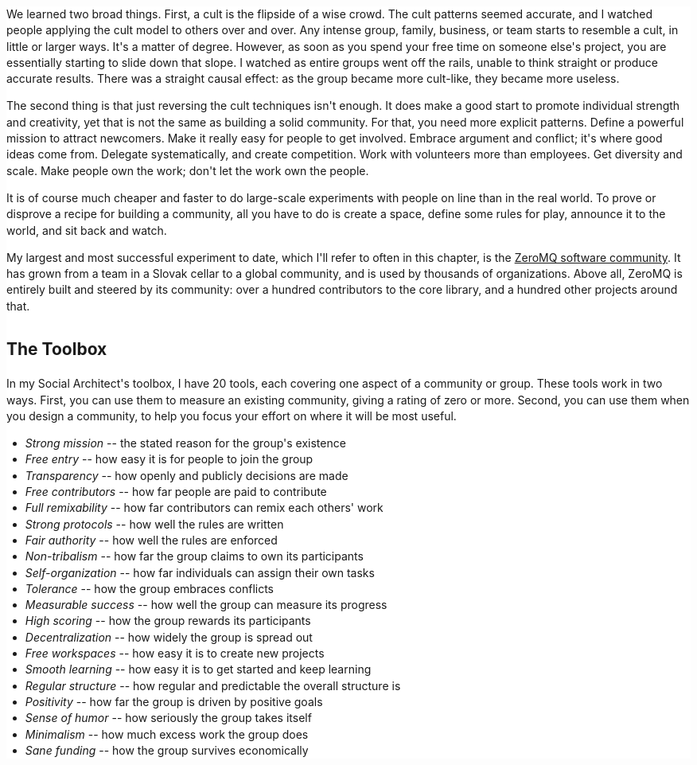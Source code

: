 We learned two broad things. First, a cult is the flipside of a wise crowd. The cult patterns seemed accurate, and I watched people applying the cult model to others over and over. Any intense group, family, business, or team starts to resemble a cult, in little or larger ways. It's a matter of degree. However, as soon as you spend your free time on someone else's project, you are essentially starting to slide down that slope. I watched as entire groups went off the rails, unable to think straight or produce accurate results. There was a straight causal effect: as the group became more cult-like, they became more useless.

The second thing is that just reversing the cult techniques isn't enough. It does make a good start to promote individual strength and creativity, yet that is not the same as building a solid community. For that, you need more explicit patterns. Define a powerful mission to attract newcomers. Make it really easy for people to get involved. Embrace argument and conflict; it's where good ideas come from. Delegate systematically, and create competition. Work with volunteers more than employees. Get diversity and scale. Make people own the work; don't let the work own the people.

It is of course much cheaper and faster to do large-scale experiments with people on line than in the real world. To prove or disprove a recipe for building a community, all you have to do is create a space, define some rules for play, announce it to the world, and sit back and watch.

My largest and most successful experiment to date, which I'll refer to often in this chapter, is the [ZeroMQ software community](http://zeromq.org). It has grown from a team in a Slovak cellar to a global community, and is used by thousands of organizations. Above all, ZeroMQ is entirely built and steered by its community: over a hundred contributors to the core library, and a hundred other projects around that.

## The Toolbox

In my Social Architect's toolbox, I have 20 tools, each covering one aspect of a community or group. These tools work in two ways. First, you can use them to measure an existing community, giving a rating of zero or more. Second, you can use them when you design a community, to help you focus your effort on where it will be most useful.

* *Strong mission* -- the stated reason for the group's existence
* *Free entry* -- how easy it is for people to join the group
* *Transparency* -- how openly and publicly decisions are made
* *Free contributors* -- how far people are paid to contribute
* *Full remixability* -- how far contributors can remix each others' work
* *Strong protocols* -- how well the rules are written
* *Fair authority* -- how well the rules are enforced
* *Non-tribalism* -- how far the group claims to own its participants
* *Self-organization* -- how far individuals can assign their own tasks
* *Tolerance* -- how the group embraces conflicts
* *Measurable success* -- how well the group can measure its progress
* *High scoring* -- how the group rewards its participants
* *Decentralization* -- how widely the group is spread out
* *Free workspaces* -- how easy it is to create new projects
* *Smooth learning* -- how easy it is to get started and keep learning
* *Regular structure* -- how regular and predictable the overall structure is
* *Positivity* -- how far the group is driven by positive goals
* *Sense of humor* -- how seriously the group takes itself
* *Minimalism* -- how much excess work the group does
* *Sane funding* -- how the group survives economically
